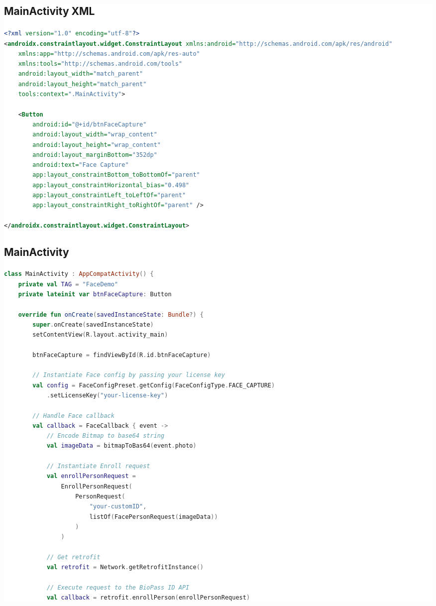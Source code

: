 ## MainActivity XML

```xml
<?xml version="1.0" encoding="utf-8"?>
<androidx.constraintlayout.widget.ConstraintLayout xmlns:android="http://schemas.android.com/apk/res/android"
    xmlns:app="http://schemas.android.com/apk/res-auto"
    xmlns:tools="http://schemas.android.com/tools"
    android:layout_width="match_parent"
    android:layout_height="match_parent"
    tools:context=".MainActivity">

    <Button
        android:id="@+id/btnFaceCapture"
        android:layout_width="wrap_content"
        android:layout_height="wrap_content"
        android:layout_marginBottom="352dp"
        android:text="Face Capture"
        app:layout_constraintBottom_toBottomOf="parent"
        app:layout_constraintHorizontal_bias="0.498"
        app:layout_constraintLeft_toLeftOf="parent"
        app:layout_constraintRight_toRightOf="parent" />

</androidx.constraintlayout.widget.ConstraintLayout>
```

## MainActivity

```Kotlin
class MainActivity : AppCompatActivity() {
    private val TAG = "FaceDemo"
    private lateinit var btnFaceCapture: Button

    override fun onCreate(savedInstanceState: Bundle?) {
        super.onCreate(savedInstanceState)
        setContentView(R.layout.activity_main)

        btnFaceCapture = findViewById(R.id.btnFaceCapture)

        // Instantiate Face config by passing your license key
        val config = FaceConfigPreset.getConfig(FaceConfigType.FACE_CAPTURE)
            .setLicenseKey("your-license-key")

        // Handle Face callback
        val callback = FaceCallback { event ->
            // Encode Bitmap to base64 string
            val imageData = bitmapToBas64(event.photo)

            // Instantiate Enroll request
            val enrollPersonRequest =
                EnrollPersonRequest(
                    PersonRequest(
                        "your-customID",
                        listOf(FacePersonRequest(imageData))
                    )
                )

            // Get retrofit
            val retrofit = Network.getRetrofitInstance()

            // Execute request to the BioPass ID API
            val callback = retrofit.enrollPerson(enrollPersonRequest)

```